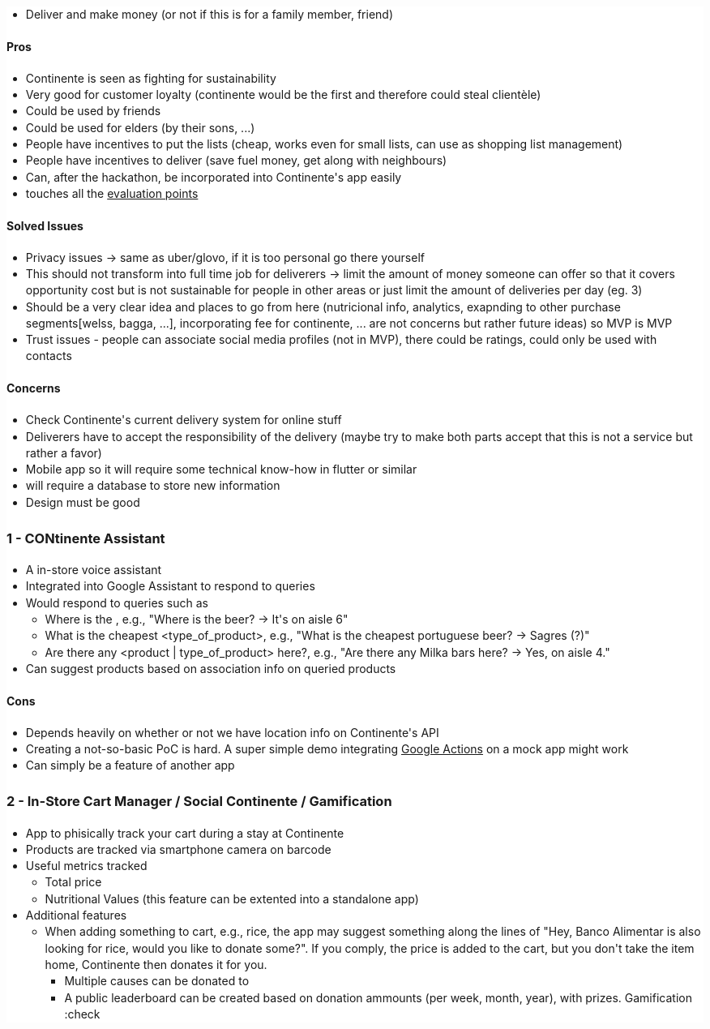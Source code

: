    - Deliver and make money (or not if this is for a family member, friend)
 #### Pros
   - Continente is seen as fighting for sustainability
   - Very good for customer loyalty (continente would be the first and therefore could steal clientèle)
   - Could be used by friends
   - Could be used for elders (by their sons, ...)
   - People have incentives to put the lists (cheap, works even for small lists, can use as shopping list management)
   - People have incentives to deliver (save fuel money, get along with neighbours)
   - Can, after the hackathon, be incorporated into Continente's app easily
   - touches all the [evaluation points](#how-to-win)
 #### Solved Issues
 - Privacy issues -> same as uber/glovo, if it is too personal go there yourself
 - This should not transform into full time job for deliverers -> limit the amount of money someone can offer so that it covers opportunity cost but is not sustainable for people in other areas or just limit the amount of deliveries per day (eg. 3)
 - Should be a very clear idea and places to go from here (nutricional info, analytics, exapnding to other purchase segments[welss, bagga, ...], incorporating fee for continente, ... are not concerns but rather future ideas) so MVP is MVP
 - Trust issues - people can associate social media profiles (not in MVP), there could be ratings, could only be used with contacts
 #### Concerns
 - Check Continente's current delivery system for online stuff
 - Deliverers have to accept the responsibility of the delivery (maybe try to make both parts accept that this is not a service but rather a favor)
 - Mobile app so it will require some technical know-how in flutter or similar
 - will require a database to store new information
 - Design must be good

### 1 - CONtinente Assistant

- A in-store voice assistant
- Integrated into Google Assistant to respond to queries 
- Would respond to queries such as 
    - Where is the <product>, e.g., "Where is the beer? -> It's on aisle 6"
    - What is the cheapest <type_of_product>, e.g., "What is the cheapest portuguese beer? -> Sagres (?)"
    - Are there any <product | type_of_product> here?, e.g., "Are there any Milka bars here? -> Yes, on aisle 4."
- Can suggest products based on association info on queried products

#### Cons
- Depends heavily on whether or not we have location info on Continente's API
- Creating a not-so-basic PoC is hard. A super simple demo integrating [Google Actions](https://developers.google.com/actions/) on a mock app might work
- Can simply be a feature of another app

### 2 - In-Store Cart Manager / Social Continente / Gamification
- App to phisically track your cart during a stay at Continente
- Products are tracked via smartphone camera on barcode 
- Useful metrics tracked
    - Total price
    - Nutritional Values (this feature can be extented into a standalone app)
- Additional features
    - When adding something to cart, e.g., rice, the app may suggest something along the lines of "Hey, Banco Alimentar is also looking for rice, would you like to donate some?". If you comply, the price is added to the cart, but you don't take the item home, Continente then donates it for you.
        - Multiple causes can be donated to
        - A public leaderboard can be created based on donation ammounts (per week, month, year), with prizes. Gamification :check